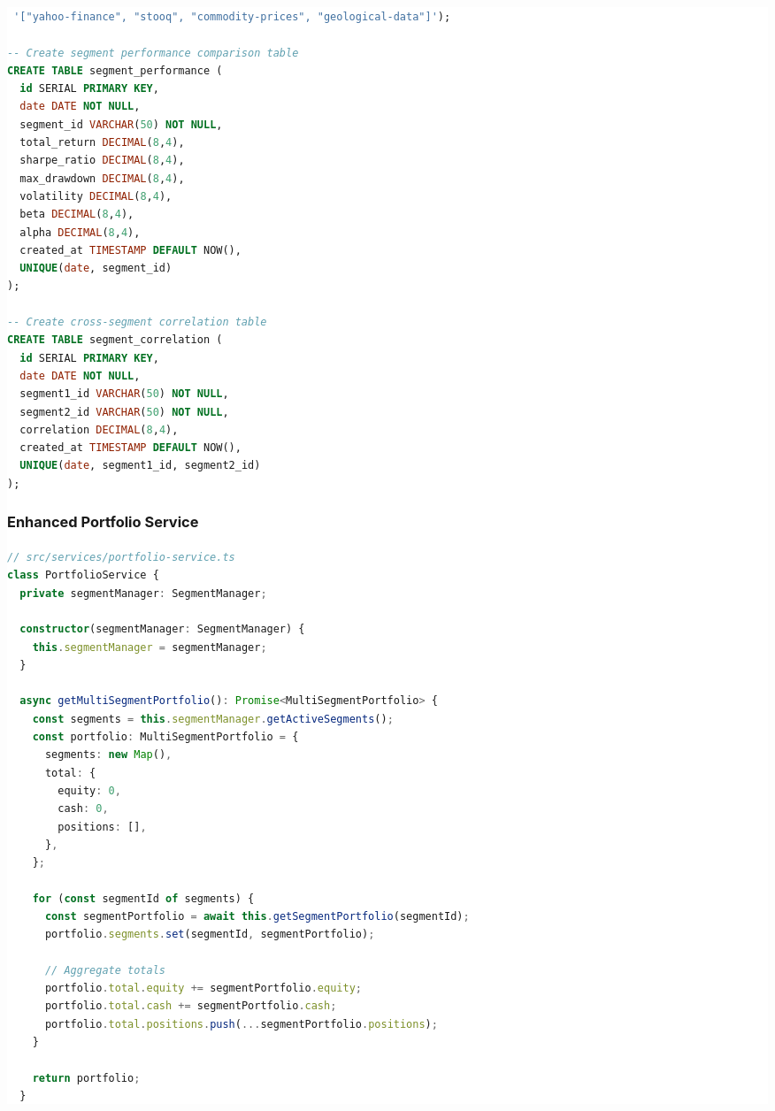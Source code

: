 ```sql
 '["yahoo-finance", "stooq", "commodity-prices", "geological-data"]');

-- Create segment performance comparison table
CREATE TABLE segment_performance (
  id SERIAL PRIMARY KEY,
  date DATE NOT NULL,
  segment_id VARCHAR(50) NOT NULL,
  total_return DECIMAL(8,4),
  sharpe_ratio DECIMAL(8,4),
  max_drawdown DECIMAL(8,4),
  volatility DECIMAL(8,4),
  beta DECIMAL(8,4),
  alpha DECIMAL(8,4),
  created_at TIMESTAMP DEFAULT NOW(),
  UNIQUE(date, segment_id)
);

-- Create cross-segment correlation table
CREATE TABLE segment_correlation (
  id SERIAL PRIMARY KEY,
  date DATE NOT NULL,
  segment1_id VARCHAR(50) NOT NULL,
  segment2_id VARCHAR(50) NOT NULL,
  correlation DECIMAL(8,4),
  created_at TIMESTAMP DEFAULT NOW(),
  UNIQUE(date, segment1_id, segment2_id)
);
```

### **Enhanced Portfolio Service**

```typescript
// src/services/portfolio-service.ts
class PortfolioService {
  private segmentManager: SegmentManager;

  constructor(segmentManager: SegmentManager) {
    this.segmentManager = segmentManager;
  }

  async getMultiSegmentPortfolio(): Promise<MultiSegmentPortfolio> {
    const segments = this.segmentManager.getActiveSegments();
    const portfolio: MultiSegmentPortfolio = {
      segments: new Map(),
      total: {
        equity: 0,
        cash: 0,
        positions: [],
      },
    };

    for (const segmentId of segments) {
      const segmentPortfolio = await this.getSegmentPortfolio(segmentId);
      portfolio.segments.set(segmentId, segmentPortfolio);

      // Aggregate totals
      portfolio.total.equity += segmentPortfolio.equity;
      portfolio.total.cash += segmentPortfolio.cash;
      portfolio.total.positions.push(...segmentPortfolio.positions);
    }

    return portfolio;
  }
```